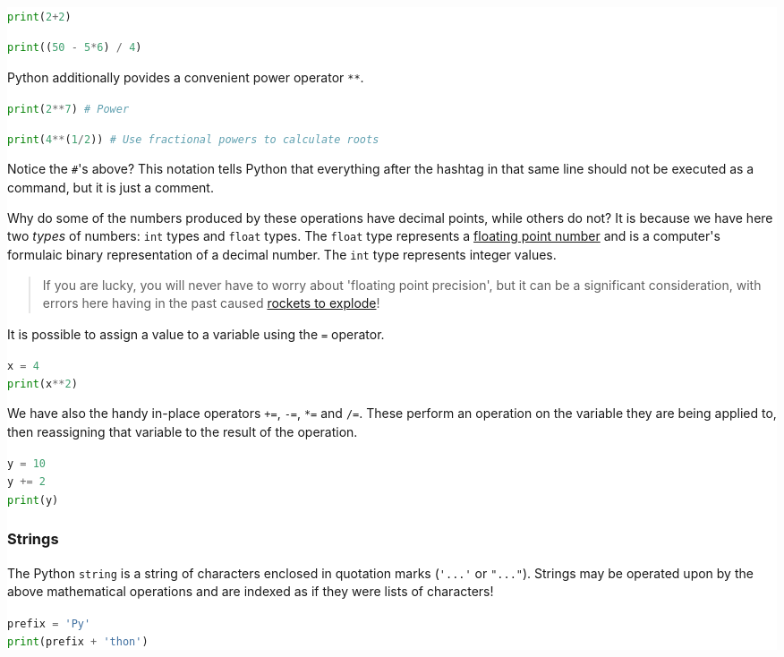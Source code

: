 ```python
print(2+2)
```

```python
print((50 - 5*6) / 4)
```

Python additionally povides a convenient power operator `**`.

```python
print(2**7) # Power
```

```python
print(4**(1/2)) # Use fractional powers to calculate roots
```

Notice the `#`'s above? This notation tells Python that everything after the hashtag in that same line should not be executed 
as a command, but it is just a comment.
                
Why do some of the numbers produced by these operations have decimal points, while others do not?  It is because we have here two _types_ 
of numbers: `int` types and `float` types.  The `float` type represents a [floating point number](https://en.wikipedia.org/wiki/Floating-point_arithmetic) 
and is a computer's formulaic binary representation of a decimal number.  The `int` type represents integer values.
> If you are lucky, you will never have to worry about 'floating point precision', but it can be a significant consideration, with errors here having in the 
past caused [rockets to explode](http://www-users.math.umn.edu/~arnold/disasters/ariane.html)!

It is possible to assign a value to a variable using the `=` operator.          

```python
x = 4
print(x**2)
```


We have also the handy in-place operators `+=`, `-=`, `*=` and `/=`. These perform an operation on the variable they are being applied to, 
then reassigning that variable to the result of the operation.

```python
y = 10
y += 2
print(y)
```
    
### Strings

The Python `string` is a string of characters enclosed in quotation marks (`'...'` or `"..."`).  Strings may be operated upon by the above 
mathematical operations and are indexed as if they were lists of characters!

```python
prefix = 'Py'
print(prefix + 'thon')
```
